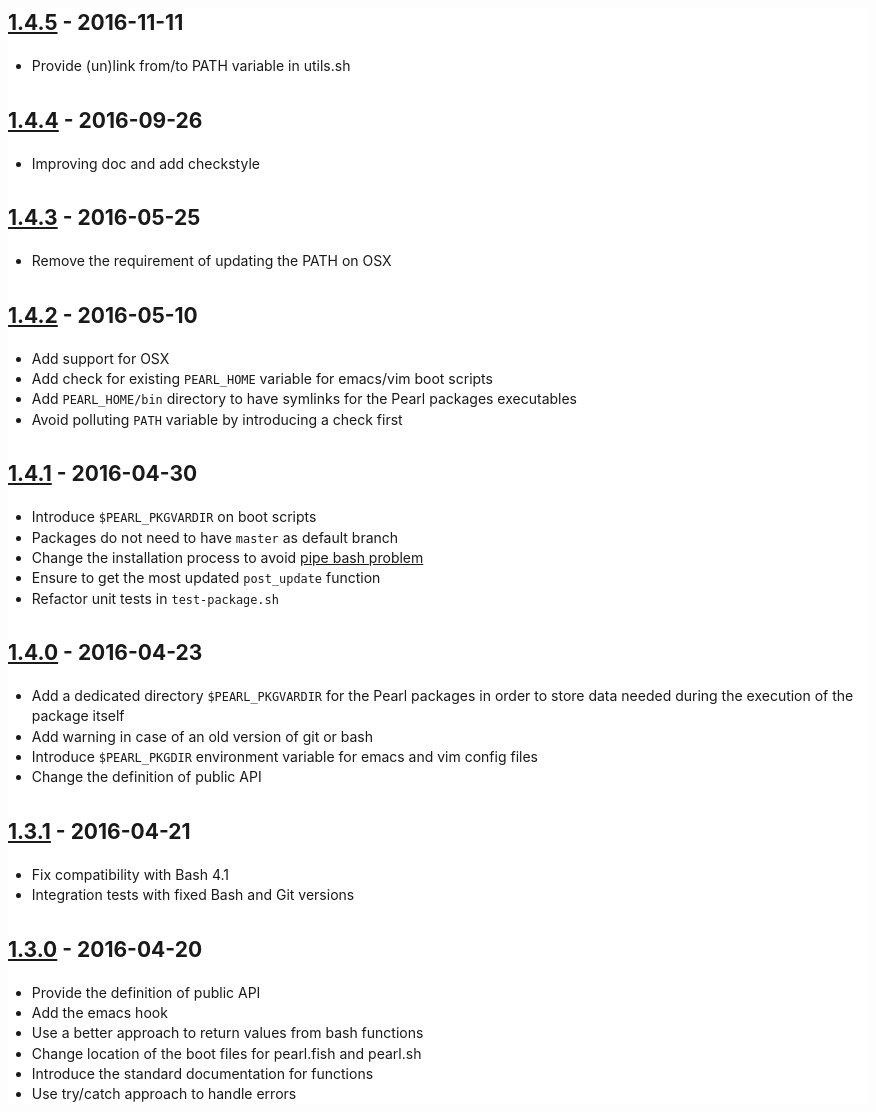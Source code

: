 ## [1.4.5][v145] - 2016-11-11 ##

* Provide (un)link from/to PATH variable in utils.sh

## [1.4.4][v144] - 2016-09-26 ##

* Improving doc and add checkstyle

## [1.4.3][v143] - 2016-05-25 ##

* Remove the requirement of updating the PATH on OSX

## [1.4.2][v142] - 2016-05-10 ##

* Add support for OSX
* Add check for existing `PEARL_HOME` variable for emacs/vim boot scripts
* Add `PEARL_HOME/bin` directory to have symlinks for the Pearl packages executables
* Avoid polluting `PATH` variable by introducing a check first

## [1.4.1][v141] - 2016-04-30 ##

* Introduce `$PEARL_PKGVARDIR` on boot scripts
* Packages do not need to have `master` as default branch
* Change the installation process to avoid [pipe bash problem](https://www.idontplaydarts.com/2016/04/detecting-curl-pipe-bash-server-side/)
* Ensure to get the most updated `post_update` function
* Refactor unit tests in `test-package.sh`

## [1.4.0][v140] - 2016-04-23 ##

* Add a dedicated directory `$PEARL_PKGVARDIR` for the Pearl packages in order to store data
  needed during the execution of the package itself
* Add warning in case of an old version of git or bash
* Introduce `$PEARL_PKGDIR` environment variable for emacs and vim config files
* Change the definition of public API

## [1.3.1][v131] - 2016-04-21 ##

* Fix compatibility with Bash 4.1
* Integration tests with fixed Bash and Git versions

## [1.3.0][v130] - 2016-04-20 ##

* Provide the definition of public API
* Add the emacs hook
* Use a better approach to return values from bash functions
* Change location of the boot files for pearl.fish and pearl.sh
* Introduce the standard documentation for functions
* Use try/catch approach to handle errors


[v100]: https://github.com/pearl-core/pearl/releases/tag/1.0.0
[v101]: https://github.com/pearl-core/pearl/releases/tag/1.0.1
[v110]: https://github.com/pearl-core/pearl/releases/tag/1.1.0
[v120]: https://github.com/pearl-core/pearl/releases/tag/1.2.0
[v130]: https://github.com/pearl-core/pearl/releases/tag/1.3.0
[v131]: https://github.com/pearl-core/pearl/releases/tag/1.3.1
[v140]: https://github.com/pearl-core/pearl/releases/tag/1.4.0
[v141]: https://github.com/pearl-core/pearl/releases/tag/1.4.1
[v142]: https://github.com/pearl-core/pearl/releases/tag/1.4.2
[v143]: https://github.com/pearl-core/pearl/releases/tag/1.4.3
[v144]: https://github.com/pearl-core/pearl/releases/tag/1.4.4
[v145]: https://github.com/pearl-core/pearl/releases/tag/1.4.5
[v150]: https://github.com/pearl-core/pearl/releases/tag/1.5.0
[v151]: https://github.com/pearl-core/pearl/releases/tag/1.5.1
[v152]: https://github.com/pearl-core/pearl/releases/tag/1.5.2
[v153]: https://github.com/pearl-core/pearl/releases/tag/1.5.3
[v154]: https://github.com/pearl-core/pearl/releases/tag/1.5.4
[v155]: https://github.com/pearl-core/pearl/releases/tag/1.5.5
[v156]: https://github.com/pearl-core/pearl/releases/tag/1.5.6
[v160]: https://github.com/pearl-core/pearl/releases/tag/1.6.0
[v161]: https://github.com/pearl-core/pearl/releases/tag/1.6.1
[v162]: https://github.com/pearl-core/pearl/releases/tag/1.6.2
[v163]: https://github.com/pearl-core/pearl/releases/tag/1.6.3
[v170]: https://github.com/pearl-core/pearl/releases/tag/1.7.0
[v171]: https://github.com/pearl-core/pearl/releases/tag/1.7.1
[v172]: https://github.com/pearl-core/pearl/releases/tag/1.7.2
[v180]: https://github.com/pearl-core/pearl/releases/tag/1.8.0
[v181]: https://github.com/pearl-core/pearl/releases/tag/1.8.1
[v182]: https://github.com/pearl-core/pearl/releases/tag/1.8.2
[v201]: https://github.com/pearl-core/pearl/releases/tag/2.0.1
[v202]: https://github.com/pearl-core/pearl/releases/tag/2.0.2
[v210]: https://github.com/pearl-core/pearl/releases/tag/2.1.0
[v211]: https://github.com/pearl-core/pearl/releases/tag/2.1.1
[v212]: https://github.com/pearl-core/pearl/releases/tag/2.1.2
[v220]: https://github.com/pearl-core/pearl/releases/tag/2.2.0
[v230]: https://github.com/pearl-core/pearl/releases/tag/2.3.0
[v231]: https://github.com/pearl-core/pearl/releases/tag/2.3.1
[v232]: https://github.com/pearl-core/pearl/releases/tag/2.3.2
[v233]: https://github.com/pearl-core/pearl/releases/tag/2.3.3
[v234]: https://github.com/pearl-core/pearl/releases/tag/2.3.4
[v235]: https://github.com/pearl-core/pearl/releases/tag/2.3.5
[v236]: https://github.com/pearl-core/pearl/releases/tag/2.3.6
[v237]: https://github.com/pearl-core/pearl/releases/tag/2.3.7
